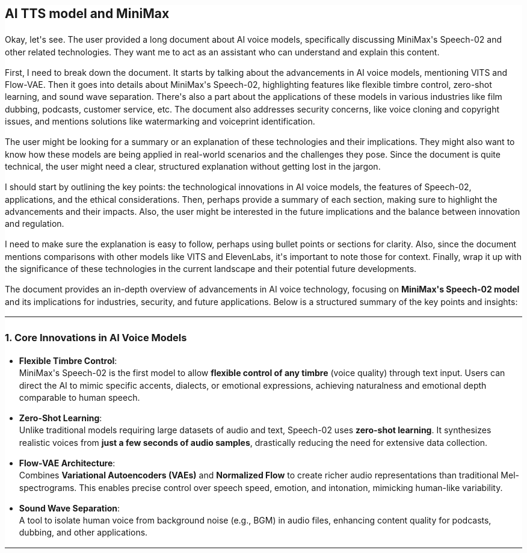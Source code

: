 ## AI TTS model and MiniMax

<think>
Okay, let's see. The user provided a long document about AI voice models, specifically discussing MiniMax's Speech-02 and other related technologies. They want me to act as an assistant who can understand and explain this content.

First, I need to break down the document. It starts by talking about the advancements in AI voice models, mentioning VITS and Flow-VAE. Then it goes into details about MiniMax's Speech-02, highlighting features like flexible timbre control, zero-shot learning, and sound wave separation. There's also a part about the applications of these models in various industries like film dubbing, podcasts, customer service, etc. The document also addresses security concerns, like voice cloning and copyright issues, and mentions solutions like watermarking and voiceprint identification.

The user might be looking for a summary or an explanation of these technologies and their implications. They might also want to know how these models are being applied in real-world scenarios and the challenges they pose. Since the document is quite technical, the user might need a clear, structured explanation without getting lost in the jargon.

I should start by outlining the key points: the technological innovations in AI voice models, the features of Speech-02, applications, and the ethical considerations. Then, perhaps provide a summary of each section, making sure to highlight the advancements and their impacts. Also, the user might be interested in the future implications and the balance between innovation and regulation.

I need to make sure the explanation is easy to follow, perhaps using bullet points or sections for clarity. Also, since the document mentions comparisons with other models like VITS and ElevenLabs, it's important to note those for context. Finally, wrap it up with the significance of these technologies in the current landscape and their potential future developments.
</think>

The document provides an in-depth overview of advancements in AI voice technology, focusing on **MiniMax's Speech-02 model** and its implications for industries, security, and future applications. Below is a structured summary of the key points and insights:

---

### **1. Core Innovations in AI Voice Models**
- **Flexible Timbre Control**:  
  MiniMax's Speech-02 is the first model to allow **flexible control of any timbre** (voice quality) through text input. Users can direct the AI to mimic specific accents, dialects, or emotional expressions, achieving naturalness and emotional depth comparable to human speech.

- **Zero-Shot Learning**:  
  Unlike traditional models requiring large datasets of audio and text, Speech-02 uses **zero-shot learning**. It synthesizes realistic voices from **just a few seconds of audio samples**, drastically reducing the need for extensive data collection.

- **Flow-VAE Architecture**:  
  Combines **Variational Autoencoders (VAEs)** and **Normalized Flow** to create richer audio representations than traditional Mel-spectrograms. This enables precise control over speech speed, emotion, and intonation, mimicking human-like variability.

- **Sound Wave Separation**:  
  A tool to isolate human voice from background noise (e.g., BGM) in audio files, enhancing content quality for podcasts, dubbing, and other applications.

---